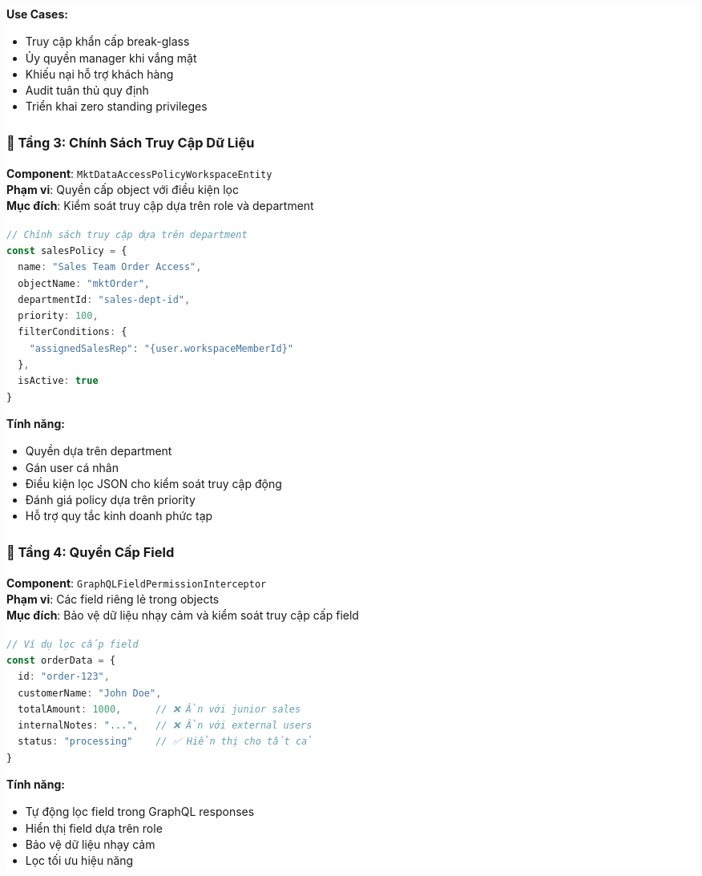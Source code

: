 **Use Cases:**
- Truy cập khẩn cấp break-glass
- Ủy quyền manager khi vắng mặt
- Khiếu nại hỗ trợ khách hàng
- Audit tuân thủ quy định
- Triển khai zero standing privileges

### 🔹 Tầng 3: Chính Sách Truy Cập Dữ Liệu
**Component**: `MktDataAccessPolicyWorkspaceEntity`  
**Phạm vi**: Quyền cấp object với điều kiện lọc  
**Mục đích**: Kiểm soát truy cập dựa trên role và department

```typescript
// Chính sách truy cập dựa trên department
const salesPolicy = {
  name: "Sales Team Order Access",
  objectName: "mktOrder",
  departmentId: "sales-dept-id",
  priority: 100,
  filterConditions: {
    "assignedSalesRep": "{user.workspaceMemberId}"
  },
  isActive: true
}
```

**Tính năng:**
- Quyền dựa trên department
- Gán user cá nhân
- Điều kiện lọc JSON cho kiểm soát truy cập động
- Đánh giá policy dựa trên priority
- Hỗ trợ quy tắc kinh doanh phức tạp

### 🔹 Tầng 4: Quyền Cấp Field
**Component**: `GraphQLFieldPermissionInterceptor`  
**Phạm vi**: Các field riêng lẻ trong objects  
**Mục đích**: Bảo vệ dữ liệu nhạy cảm và kiểm soát truy cập cấp field

```typescript
// Ví dụ lọc cấp field
const orderData = {
  id: "order-123",
  customerName: "John Doe",
  totalAmount: 1000,      // ❌ Ẩn với junior sales
  internalNotes: "...",   // ❌ Ẩn với external users
  status: "processing"    // ✅ Hiển thị cho tất cả
}
```

**Tính năng:**
- Tự động lọc field trong GraphQL responses
- Hiển thị field dựa trên role
- Bảo vệ dữ liệu nhạy cảm
- Lọc tối ưu hiệu năng
